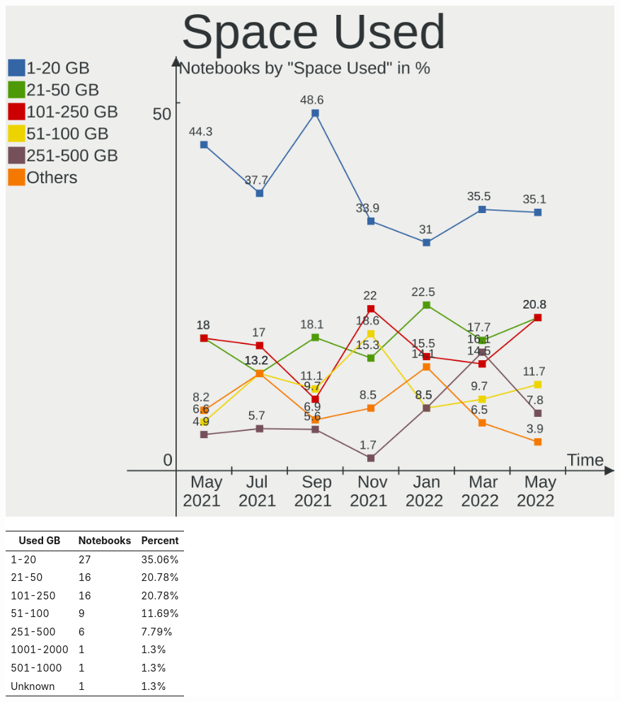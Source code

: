 ![Space Used](./images/line_chart/drive_space_used.svg)

| Used GB   | Notebooks | Percent |
|-----------|-----------|---------|
| 1-20      | 27        | 35.06%  |
| 21-50     | 16        | 20.78%  |
| 101-250   | 16        | 20.78%  |
| 51-100    | 9         | 11.69%  |
| 251-500   | 6         | 7.79%   |
| 1001-2000 | 1         | 1.3%    |
| 501-1000  | 1         | 1.3%    |
| Unknown   | 1         | 1.3%    |
